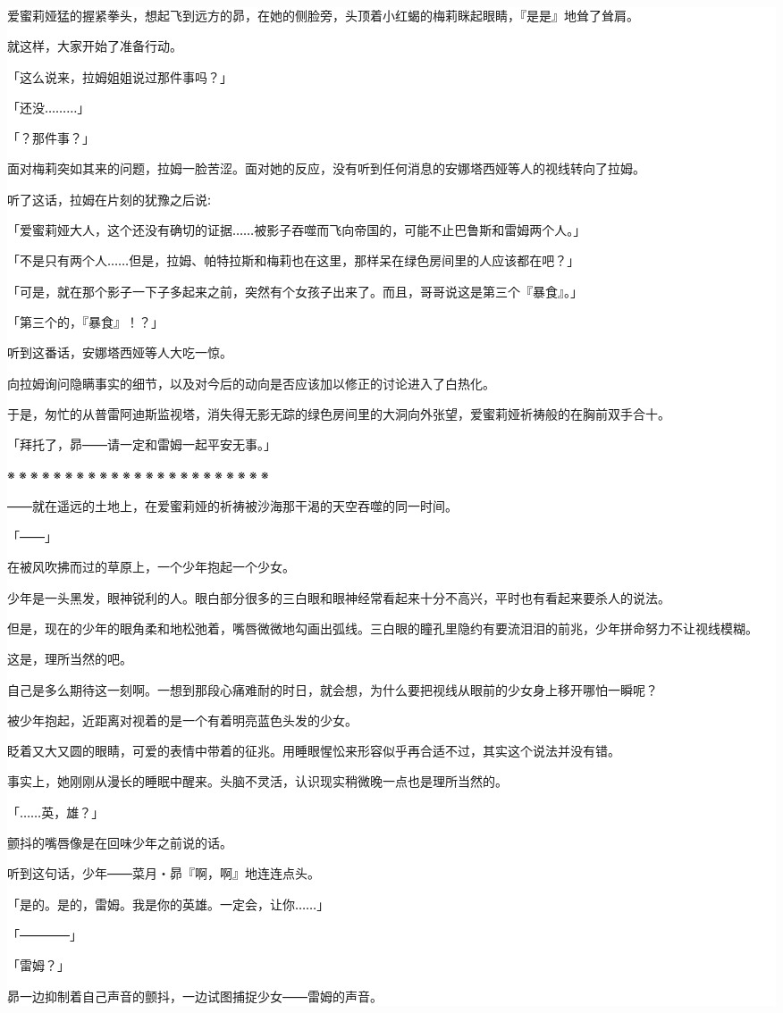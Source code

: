 爱蜜莉娅猛的握紧拳头，想起飞到远方的昴，在她的侧脸旁，头顶着小红蝎的梅莉眯起眼睛，『是是』地耸了耸肩。

就这样，大家开始了准备行动。

「这么说来，拉姆姐姐说过那件事吗？」

「还没………」

「？那件事？」

面对梅莉突如其来的问题，拉姆一脸苦涩。面对她的反应，没有听到任何消息的安娜塔西娅等人的视线转向了拉姆。

听了这话，拉姆在片刻的犹豫之后说:

「爱蜜莉娅大人，这个还没有确切的证据……被影子吞噬而飞向帝国的，可能不止巴鲁斯和雷姆两个人。」

「不是只有两个人……但是，拉姆、帕特拉斯和梅莉也在这里，那样呆在绿色房间里的人应该都在吧？」

「可是，就在那个影子一下子多起来之前，突然有个女孩子出来了。而且，哥哥说这是第三个『暴食』。」

「第三个的，『暴食』！？」

听到这番话，安娜塔西娅等人大吃一惊。

向拉姆询问隐瞒事实的细节，以及对今后的动向是否应该加以修正的讨论进入了白热化。

于是，匆忙的从普雷阿迪斯监视塔，消失得无影无踪的绿色房间里的大洞向外张望，爱蜜莉娅祈祷般的在胸前双手合十。

「拜托了，昴——请一定和雷姆一起平安无事。」

※ ※ ※ ※ ※ ※ ※ ※ ※ ※ ※ ※ ※ ※ ※ ※ ※ ※ ※ ※ ※ ※ ※

——就在遥远的土地上，在爱蜜莉娅的祈祷被沙海那干渴的天空吞噬的同一时间。

「——」

在被风吹拂而过的草原上，一个少年抱起一个少女。

少年是一头黑发，眼神锐利的人。眼白部分很多的三白眼和眼神经常看起来十分不高兴，平时也有看起来要杀人的说法。

但是，现在的少年的眼角柔和地松弛着，嘴唇微微地勾画出弧线。三白眼的瞳孔里隐约有要流泪泪的前兆，少年拼命努力不让视线模糊。

这是，理所当然的吧。

自己是多么期待这一刻啊。一想到那段心痛难耐的时日，就会想，为什么要把视线从眼前的少女身上移开哪怕一瞬呢？

被少年抱起，近距离对视着的是一个有着明亮蓝色头发的少女。

眨着又大又圆的眼睛，可爱的表情中带着的征兆。用睡眼惺忪来形容似乎再合适不过，其实这个说法并没有错。

事实上，她刚刚从漫长的睡眠中醒来。头脑不灵活，认识现实稍微晚一点也是理所当然的。

「……英，雄？」

颤抖的嘴唇像是在回味少年之前说的话。

听到这句话，少年——菜月・昴『啊，啊』地连连点头。

「是的。是的，雷姆。我是你的英雄。一定会，让你……」

「————」

「雷姆？」

昴一边抑制着自己声音的颤抖，一边试图捕捉少女——雷姆的声音。
